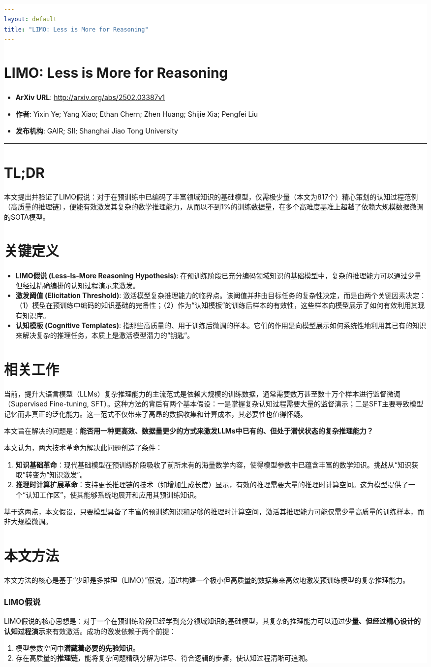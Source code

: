 ```yaml
---
layout: default
title: "LIMO: Less is More for Reasoning"
---
```


# LIMO: Less is More for Reasoning

- **ArXiv URL**: http://arxiv.org/abs/2502.03387v1

- **作者**: Yixin Ye; Yang Xiao; Ethan Chern; Zhen Huang; Shijie Xia; Pengfei Liu

- **发布机构**: GAIR; SII; Shanghai Jiao Tong University

---

# TL;DR
本文提出并验证了LIMO假说：对于在预训练中已编码了丰富领域知识的基础模型，仅需极少量（本文为817个）精心策划的认知过程范例（高质量的推理链），便能有效激发其复杂的数学推理能力，从而以不到1%的训练数据量，在多个高难度基准上超越了依赖大规模数据微调的SOTA模型。

# 关键定义
*   **LIMO假说 (Less-Is-More Reasoning Hypothesis)**: 在预训练阶段已充分编码领域知识的基础模型中，复杂的推理能力可以通过少量但经过精确编排的认知过程演示来激发。
*   **激发阈值 (Elicitation Threshold)**: 激活模型复杂推理能力的临界点。该阈值并非由目标任务的复杂性决定，而是由两个关键因素决定：（1）模型在预训练中编码的知识基础的完备性；（2）作为“认知模板”的训练后样本的有效性，这些样本向模型展示了如何有效利用其现有知识库。
*   **认知模板 (Cognitive Templates)**: 指那些高质量的、用于训练后微调的样本。它们的作用是向模型展示如何系统性地利用其已有的知识来解决复杂的推理任务，本质上是激活模型潜力的“钥匙”。

# 相关工作
当前，提升大语言模型（LLMs）复杂推理能力的主流范式是依赖大规模的训练数据，通常需要数万甚至数十万个样本进行监督微调（Supervised Fine-tuning, SFT）。这种方法的背后有两个基本假设：一是掌握复杂认知过程需要大量的监督演示；二是SFT主要导致模型记忆而非真正的泛化能力。这一范式不仅带来了高昂的数据收集和计算成本，其必要性也值得怀疑。

本文旨在解决的问题是：**能否用一种更高效、数据量更少的方式来激发LLMs中已有的、但处于潜伏状态的复杂推理能力？**

本文认为，两大技术革命为解决此问题创造了条件：
1.  **知识基础革命**：现代基础模型在预训练阶段吸收了前所未有的海量数学内容，使得模型参数中已蕴含丰富的数学知识。挑战从“知识获取”转变为“知识激发”。
2.  **推理时计算扩展革命**：支持更长推理链的技术（如增加生成长度）显示，有效的推理需要大量的推理时计算空间。这为模型提供了一个“认知工作区”，使其能够系统地展开和应用其预训练知识。

基于这两点，本文假设，只要模型具备了丰富的预训练知识和足够的推理时计算空间，激活其推理能力可能仅需少量高质量的训练样本，而非大规模微调。

# 本文方法
本文方法的核心是基于“少即是多推理（LIMO）”假说，通过构建一个极小但高质量的数据集来高效地激发预训练模型的复杂推理能力。

### LIMO假说
LIMO假说的核心思想是：对于一个在预训练阶段已经学到充分领域知识的基础模型，其复杂的推理能力可以通过**少量、但经过精心设计的认知过程演示**来有效激活。成功的激发依赖于两个前提：
1.  模型参数空间中**潜藏着必要的先验知识**。
2.  存在高质量的**推理链**，能将复杂问题精确分解为详尽、符合逻辑的步骤，使认知过程清晰可追溯。
